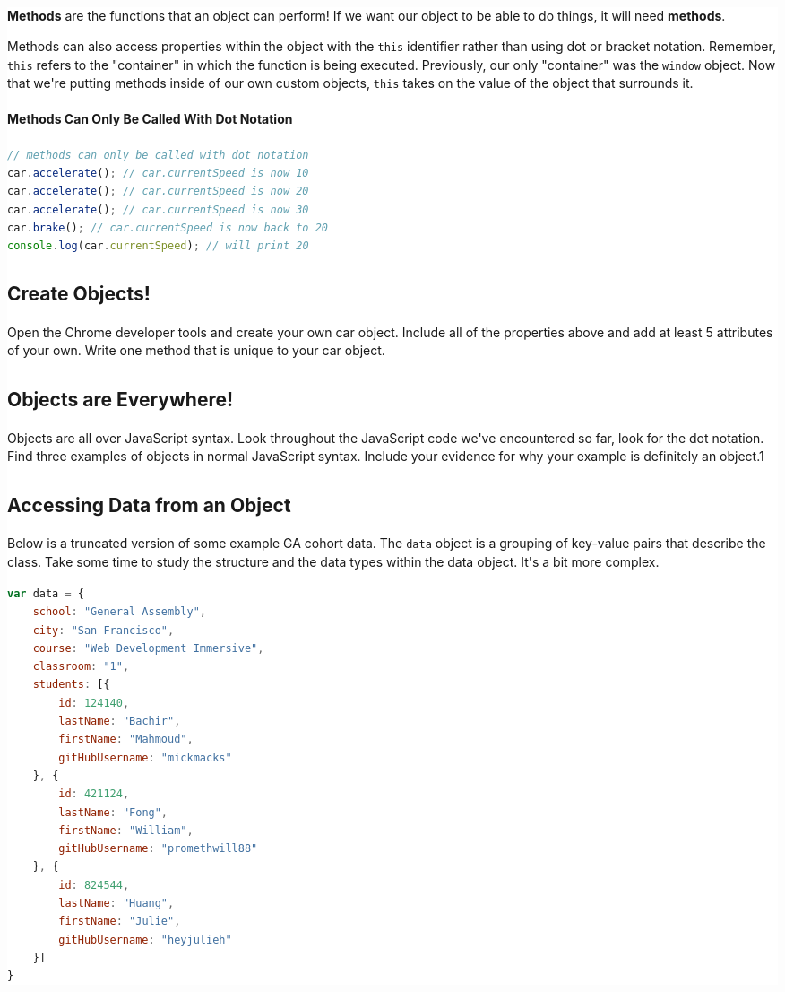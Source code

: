 **Methods** are the functions that an object can perform! If we want our object to be able to do things, it will need **methods**.

Methods can also access properties within the object with the `this` identifier rather than using dot or bracket notation.  Remember, `this` refers to the "container" in which the function is being executed. Previously, our only "container" was the `window` object. Now that we're putting methods inside of our own custom objects, `this` takes on the value of the object that surrounds it.


#### Methods Can Only Be Called With Dot Notation
```javascript
// methods can only be called with dot notation
car.accelerate(); // car.currentSpeed is now 10
car.accelerate(); // car.currentSpeed is now 20
car.accelerate(); // car.currentSpeed is now 30
car.brake(); // car.currentSpeed is now back to 20
console.log(car.currentSpeed); // will print 20
```

## Create Objects!

Open the Chrome developer tools and create your own car object. Include all of the properties above and add at least 5 attributes of your own. Write one method that is unique to your car object.

## Objects are Everywhere!

Objects are all over JavaScript syntax. Look throughout the JavaScript code we've encountered so far, look for the dot notation. Find three examples of objects in normal JavaScript syntax. Include your evidence for why your example is definitely an object.1

## Accessing Data from an Object

Below is a truncated version of some example GA cohort data. The `data` object is a grouping of key-value pairs that describe the class.  Take some time to study the structure and the data types within the data object. It's a bit more complex.

```javascript
var data = {
	school: "General Assembly",
	city: "San Francisco",
	course: "Web Development Immersive",
	classroom: "1",
	students: [{
		id: 124140,
		lastName: "Bachir",
		firstName: "Mahmoud",
		gitHubUsername: "mickmacks"
	}, {
		id: 421124,
		lastName: "Fong",
		firstName: "William",
		gitHubUsername: "promethwill88"
	}, {
		id: 824544,
		lastName: "Huang",
		firstName: "Julie",
		gitHubUsername: "heyjulieh"
	}]
}

```
